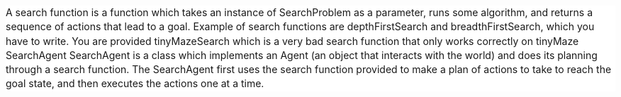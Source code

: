 A search function is a function which takes an instance of SearchProblem as a parameter, runs some algorithm, and returns a sequence of actions that lead to a goal. Example of search functions are depthFirstSearch and breadthFirstSearch, which you have to write. You are provided tinyMazeSearch which is a very bad search function that only works correctly on tinyMaze
SearchAgent
SearchAgent is a class which implements an Agent (an object that interacts with the world) and does its planning through a search function. The SearchAgent first uses the search function provided to make a plan of actions to take to reach the goal state, and then executes the actions one at a time.
